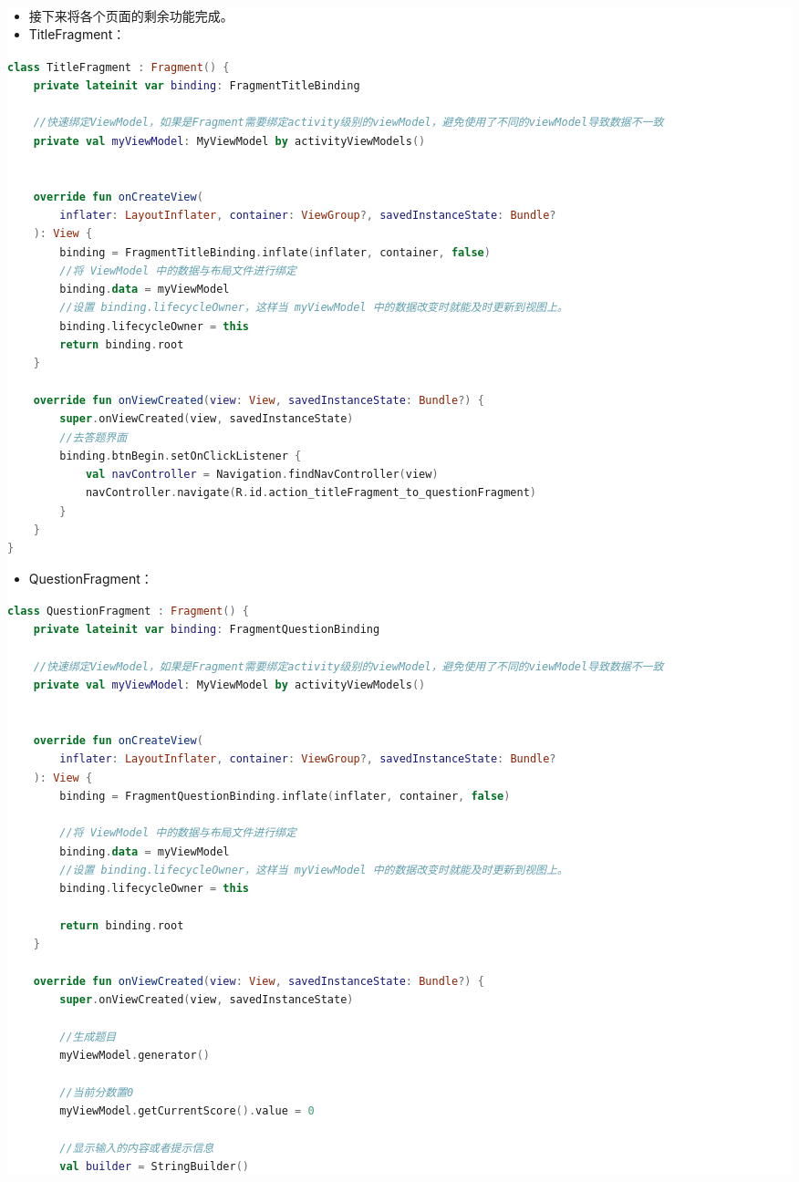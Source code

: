 - 接下来将各个页面的剩余功能完成。
- TitleFragment：
```kotlin
class TitleFragment : Fragment() {
    private lateinit var binding: FragmentTitleBinding

    //快速绑定ViewModel，如果是Fragment需要绑定activity级别的viewModel，避免使用了不同的viewModel导致数据不一致
    private val myViewModel: MyViewModel by activityViewModels()


    override fun onCreateView(
        inflater: LayoutInflater, container: ViewGroup?, savedInstanceState: Bundle?
    ): View {
        binding = FragmentTitleBinding.inflate(inflater, container, false)
        //将 ViewModel 中的数据与布局文件进行绑定
        binding.data = myViewModel
        //设置 binding.lifecycleOwner，这样当 myViewModel 中的数据改变时就能及时更新到视图上。
        binding.lifecycleOwner = this
        return binding.root
    }

    override fun onViewCreated(view: View, savedInstanceState: Bundle?) {
        super.onViewCreated(view, savedInstanceState)
        //去答题界面
        binding.btnBegin.setOnClickListener {
            val navController = Navigation.findNavController(view)
            navController.navigate(R.id.action_titleFragment_to_questionFragment)
        }
    }
}
```

- QuestionFragment：
```kotlin
class QuestionFragment : Fragment() {
    private lateinit var binding: FragmentQuestionBinding

    //快速绑定ViewModel，如果是Fragment需要绑定activity级别的viewModel，避免使用了不同的viewModel导致数据不一致
    private val myViewModel: MyViewModel by activityViewModels()


    override fun onCreateView(
        inflater: LayoutInflater, container: ViewGroup?, savedInstanceState: Bundle?
    ): View {
        binding = FragmentQuestionBinding.inflate(inflater, container, false)

        //将 ViewModel 中的数据与布局文件进行绑定
        binding.data = myViewModel
        //设置 binding.lifecycleOwner，这样当 myViewModel 中的数据改变时就能及时更新到视图上。
        binding.lifecycleOwner = this

        return binding.root
    }

    override fun onViewCreated(view: View, savedInstanceState: Bundle?) {
        super.onViewCreated(view, savedInstanceState)

        //生成题目
        myViewModel.generator()

        //当前分数置0
        myViewModel.getCurrentScore().value = 0

        //显示输入的内容或者提示信息
        val builder = StringBuilder()
```